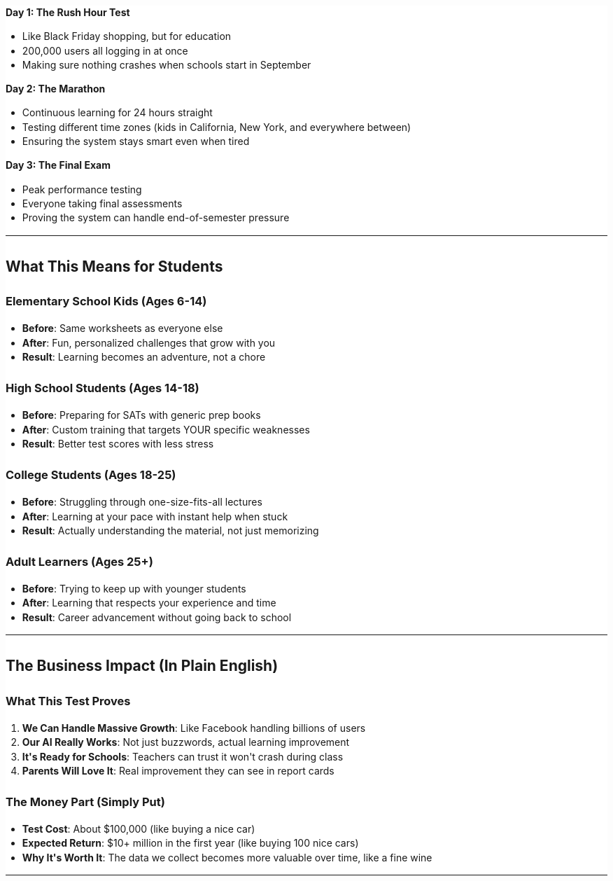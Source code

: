 **Day 1: The Rush Hour Test**
- Like Black Friday shopping, but for education
- 200,000 users all logging in at once
- Making sure nothing crashes when schools start in September

**Day 2: The Marathon**
- Continuous learning for 24 hours straight
- Testing different time zones (kids in California, New York, and everywhere between)
- Ensuring the system stays smart even when tired

**Day 3: The Final Exam**
- Peak performance testing
- Everyone taking final assessments
- Proving the system can handle end-of-semester pressure

---

## What This Means for Students

### Elementary School Kids (Ages 6-14)
- **Before**: Same worksheets as everyone else
- **After**: Fun, personalized challenges that grow with you
- **Result**: Learning becomes an adventure, not a chore

### High School Students (Ages 14-18)
- **Before**: Preparing for SATs with generic prep books
- **After**: Custom training that targets YOUR specific weaknesses
- **Result**: Better test scores with less stress

### College Students (Ages 18-25)
- **Before**: Struggling through one-size-fits-all lectures
- **After**: Learning at your pace with instant help when stuck
- **Result**: Actually understanding the material, not just memorizing

### Adult Learners (Ages 25+)
- **Before**: Trying to keep up with younger students
- **After**: Learning that respects your experience and time
- **Result**: Career advancement without going back to school

---

## The Business Impact (In Plain English)

### What This Test Proves
1. **We Can Handle Massive Growth**: Like Facebook handling billions of users
2. **Our AI Really Works**: Not just buzzwords, actual learning improvement
3. **It's Ready for Schools**: Teachers can trust it won't crash during class
4. **Parents Will Love It**: Real improvement they can see in report cards

### The Money Part (Simply Put)
- **Test Cost**: About $100,000 (like buying a nice car)
- **Expected Return**: $10+ million in the first year (like buying 100 nice cars)
- **Why It's Worth It**: The data we collect becomes more valuable over time, like a fine wine

---